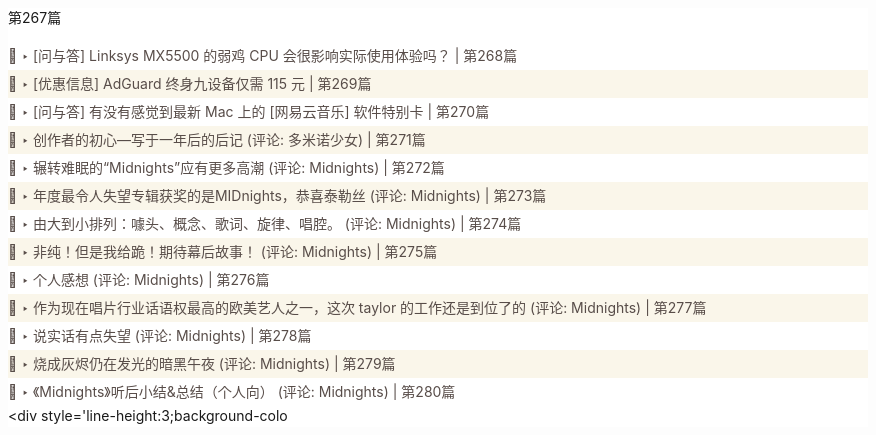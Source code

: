 第267篇</a></div><div style='line-height:3;' ><a href='https://www.v2ex.com/t/888816#reply0' style="line-height:2;text-decoration:none;display:block;color:#584D49;">🌈 ‣ [问与答] Linksys MX5500 的弱鸡 CPU 会很影响实际使用体验吗？ | 第268篇</a></div><div style='line-height:3;background-color:#FAF6EA;' ><a href='https://www.v2ex.com/t/888815#reply7' style="line-height:2;text-decoration:none;display:block;color:#584D49;">🌈 ‣ [优惠信息] AdGuard 终身九设备仅需 115 元 | 第269篇</a></div><div style='line-height:3;' ><a href='https://www.v2ex.com/t/888814#reply2' style="line-height:2;text-decoration:none;display:block;color:#584D49;">🌈 ‣ [问与答] 有没有感觉到最新 Mac 上的 [网易云音乐] 软件特别卡 | 第270篇</a></div><div style='line-height:3;background-color:#FAF6EA;' ><a href='https://book.douban.com/review/14717764/' style="line-height:2;text-decoration:none;display:block;color:#584D49;">🌈 ‣ 创作者的初心—写于一年后的后记 (评论: 多米诺少女) | 第271篇</a></div><div style='line-height:3;' ><a href='https://music.douban.com/review/14717366/' style="line-height:2;text-decoration:none;display:block;color:#584D49;">🌈 ‣ 辗转难眠的“Midnights”应有更多高潮 (评论: Midnights) | 第272篇</a></div><div style='line-height:3;background-color:#FAF6EA;' ><a href='https://music.douban.com/review/14717345/' style="line-height:2;text-decoration:none;display:block;color:#584D49;">🌈 ‣ 年度最令人失望专辑获奖的是MIDnights，恭喜泰勒丝 (评论: Midnights) | 第273篇</a></div><div style='line-height:3;' ><a href='https://music.douban.com/review/14717424/' style="line-height:2;text-decoration:none;display:block;color:#584D49;">🌈 ‣ 由大到小排列：噱头、概念、歌词、旋律、唱腔。 (评论: Midnights) | 第274篇</a></div><div style='line-height:3;background-color:#FAF6EA;' ><a href='https://music.douban.com/review/14717600/' style="line-height:2;text-decoration:none;display:block;color:#584D49;">🌈 ‣ 非纯！但是我给跪！期待幕后故事！ (评论: Midnights) | 第275篇</a></div><div style='line-height:3;' ><a href='https://music.douban.com/review/14717700/' style="line-height:2;text-decoration:none;display:block;color:#584D49;">🌈 ‣ 个人感想 (评论: Midnights) | 第276篇</a></div><div style='line-height:3;background-color:#FAF6EA;' ><a href='https://music.douban.com/review/14717825/' style="line-height:2;text-decoration:none;display:block;color:#584D49;">🌈 ‣ 作为现在唱片行业话语权最高的欧美艺人之一，这次 taylor 的工作还是到位了的 (评论: Midnights) | 第277篇</a></div><div style='line-height:3;' ><a href='https://music.douban.com/review/14717302/' style="line-height:2;text-decoration:none;display:block;color:#584D49;">🌈 ‣ 说实话有点失望 (评论: Midnights) | 第278篇</a></div><div style='line-height:3;background-color:#FAF6EA;' ><a href='https://music.douban.com/review/14717572/' style="line-height:2;text-decoration:none;display:block;color:#584D49;">🌈 ‣ 烧成灰烬仍在发光的暗黑午夜 (评论: Midnights) | 第279篇</a></div><div style='line-height:3;' ><a href='https://music.douban.com/review/14717781/' style="line-height:2;text-decoration:none;display:block;color:#584D49;">🌈 ‣ 《Midnights》听后小结&总结（个人向） (评论: Midnights) | 第280篇</a></div><div style='line-height:3;background-colo